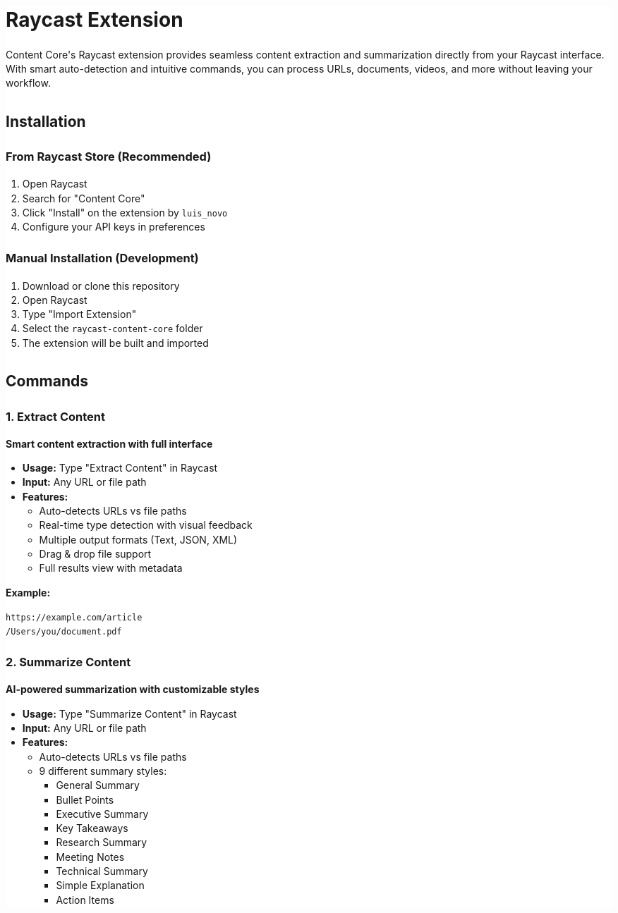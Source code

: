 # Raycast Extension

Content Core's Raycast extension provides seamless content extraction and summarization directly from your Raycast interface. With smart auto-detection and intuitive commands, you can process URLs, documents, videos, and more without leaving your workflow.

## Installation

### From Raycast Store (Recommended)
1. Open Raycast
2. Search for "Content Core" 
3. Click "Install" on the extension by `luis_novo`
4. Configure your API keys in preferences

### Manual Installation (Development)
1. Download or clone this repository
2. Open Raycast
3. Type "Import Extension"
4. Select the `raycast-content-core` folder
5. The extension will be built and imported

## Commands

### 1. Extract Content
**Smart content extraction with full interface**

- **Usage:** Type "Extract Content" in Raycast
- **Input:** Any URL or file path
- **Features:**
  - Auto-detects URLs vs file paths
  - Real-time type detection with visual feedback
  - Multiple output formats (Text, JSON, XML)
  - Drag & drop file support
  - Full results view with metadata

**Example:**
```
https://example.com/article
/Users/you/document.pdf
```

### 2. Summarize Content  
**AI-powered summarization with customizable styles**

- **Usage:** Type "Summarize Content" in Raycast
- **Input:** Any URL or file path
- **Features:**
  - Auto-detects URLs vs file paths
  - 9 different summary styles:
    - General Summary
    - Bullet Points
    - Executive Summary
    - Key Takeaways
    - Research Summary
    - Meeting Notes
    - Technical Summary
    - Simple Explanation
    - Action Items
